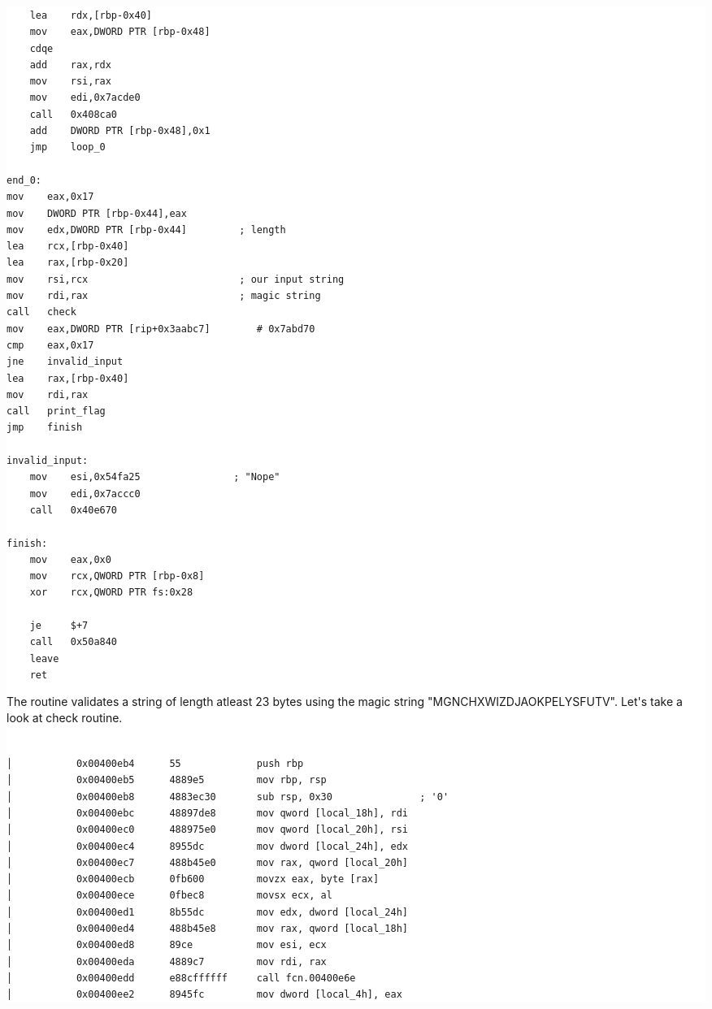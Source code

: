 ```x86asm
    lea    rdx,[rbp-0x40]
    mov    eax,DWORD PTR [rbp-0x48]
    cdqe   
    add    rax,rdx
    mov    rsi,rax
    mov    edi,0x7acde0
    call   0x408ca0
    add    DWORD PTR [rbp-0x48],0x1
    jmp    loop_0

end_0:
mov    eax,0x17
mov    DWORD PTR [rbp-0x44],eax
mov    edx,DWORD PTR [rbp-0x44]         ; length
lea    rcx,[rbp-0x40]
lea    rax,[rbp-0x20]
mov    rsi,rcx                          ; our input string
mov    rdi,rax                          ; magic string
call   check
mov    eax,DWORD PTR [rip+0x3aabc7]        # 0x7abd70
cmp    eax,0x17
jne    invalid_input
lea    rax,[rbp-0x40]
mov    rdi,rax
call   print_flag
jmp    finish

invalid_input:
    mov    esi,0x54fa25                ; "Nope"
    mov    edi,0x7accc0
    call   0x40e670

finish:
    mov    eax,0x0
    mov    rcx,QWORD PTR [rbp-0x8]
    xor    rcx,QWORD PTR fs:0x28

    je     $+7
    call   0x50a840
    leave  
    ret
```

The routine validates a string of length atleast 23 bytes using the magic string "MGNCHXWIZDJAOKPELYSFUTV".
Let's take a look at check routine.

```x86asm

│           0x00400eb4      55             push rbp
│           0x00400eb5      4889e5         mov rbp, rsp
│           0x00400eb8      4883ec30       sub rsp, 0x30               ; '0'
│           0x00400ebc      48897de8       mov qword [local_18h], rdi
│           0x00400ec0      488975e0       mov qword [local_20h], rsi
│           0x00400ec4      8955dc         mov dword [local_24h], edx
│           0x00400ec7      488b45e0       mov rax, qword [local_20h]
│           0x00400ecb      0fb600         movzx eax, byte [rax]
│           0x00400ece      0fbec8         movsx ecx, al
│           0x00400ed1      8b55dc         mov edx, dword [local_24h]
│           0x00400ed4      488b45e8       mov rax, qword [local_18h]
│           0x00400ed8      89ce           mov esi, ecx
│           0x00400eda      4889c7         mov rdi, rax
│           0x00400edd      e88cffffff     call fcn.00400e6e
│           0x00400ee2      8945fc         mov dword [local_4h], eax
```